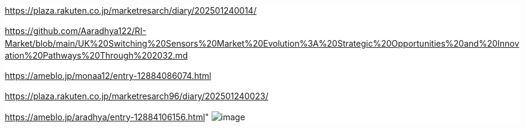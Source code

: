 <a href=https://plaza.rakuten.co.jp/marketresarch/diary/202501240014/>https://plaza.rakuten.co.jp/marketresarch/diary/202501240014/</a>

<a href=https://github.com/Aaradhya122/RI-Market/blob/main/UK%20Switching%20Sensors%20Market%20Evolution%3A%20Strategic%20Opportunities%20and%20Innovation%20Pathways%20Through%202032.md>https://github.com/Aaradhya122/RI-Market/blob/main/UK%20Switching%20Sensors%20Market%20Evolution%3A%20Strategic%20Opportunities%20and%20Innovation%20Pathways%20Through%202032.md</a>

<a href=https://ameblo.jp/monaa12/entry-12884086074.html>https://ameblo.jp/monaa12/entry-12884086074.html</a>

<a href=https://plaza.rakuten.co.jp/marketresarch96/diary/202501240023/>https://plaza.rakuten.co.jp/marketresarch96/diary/202501240023/</a>

<a href=https://ameblo.jp/aradhya/entry-12884106156.html>https://ameblo.jp/aradhya/entry-12884106156.html</a>"
![image](https://github.com/user-attachments/assets/bddbbd91-f781-48cc-a87d-425158a7dadc)
